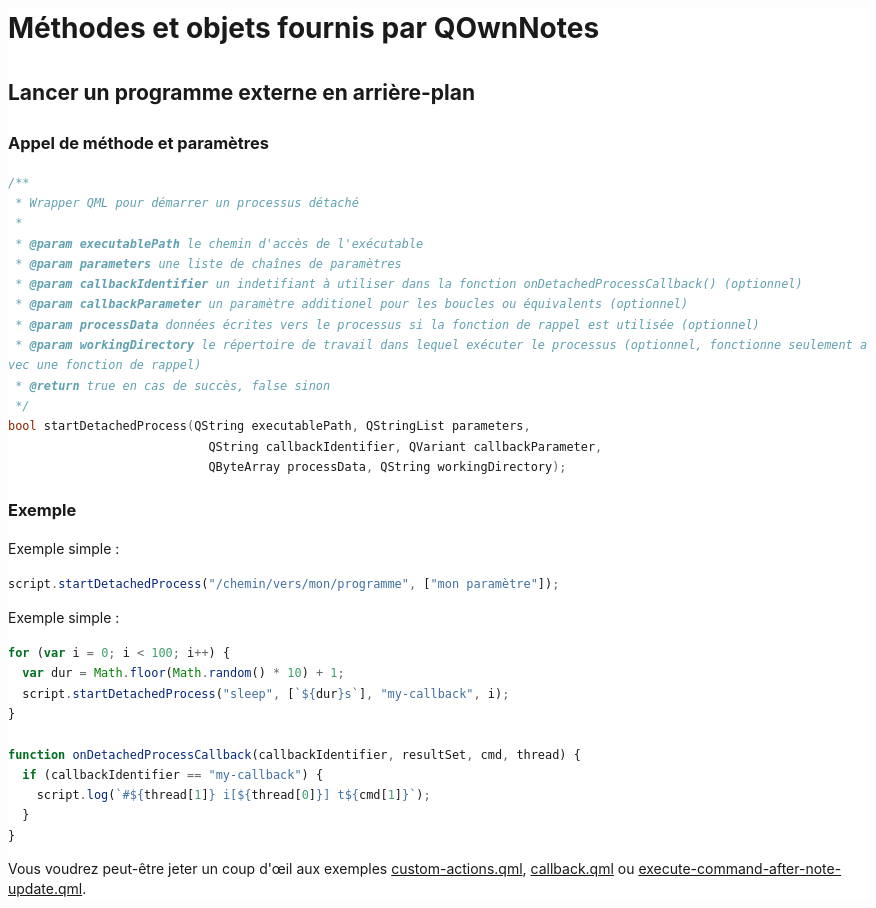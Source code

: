 # Méthodes et objets fournis par QOwnNotes

## Lancer un programme externe en arrière-plan

### Appel de méthode et paramètres

```cpp
/**
 * Wrapper QML pour démarrer un processus détaché
 *
 * @param executablePath le chemin d'accès de l'exécutable
 * @param parameters une liste de chaînes de paramètres
 * @param callbackIdentifier un indetifiant à utiliser dans la fonction onDetachedProcessCallback() (optionnel)
 * @param callbackParameter un paramètre additionel pour les boucles ou équivalents (optionnel)
 * @param processData données écrites vers le processus si la fonction de rappel est utilisée (optionnel)
 * @param workingDirectory le répertoire de travail dans lequel exécuter le processus (optionnel, fonctionne seulement avec une fonction de rappel)
 * @return true en cas de succès, false sinon
 */
bool startDetachedProcess(QString executablePath, QStringList parameters,
                            QString callbackIdentifier, QVariant callbackParameter,
                            QByteArray processData, QString workingDirectory);
```

### Exemple

Exemple simple :

```js
script.startDetachedProcess("/chemin/vers/mon/programme", ["mon paramètre"]);
```

Exemple simple :

```js
for (var i = 0; i < 100; i++) {
  var dur = Math.floor(Math.random() * 10) + 1;
  script.startDetachedProcess("sleep", [`${dur}s`], "my-callback", i);
}

function onDetachedProcessCallback(callbackIdentifier, resultSet, cmd, thread) {
  if (callbackIdentifier == "my-callback") {
    script.log(`#${thread[1]} i[${thread[0]}] t${cmd[1]}`);
  }
}
```

Vous voudrez peut-être jeter un coup d'œil aux exemples [custom-actions.qml](https://github.com/pbek/QOwnNotes/blob/main/docs/scripting/examples/custom-actions.qml), [callback.qml](https://github.com/pbek/QOwnNotes/blob/main/docs/scripting/examples/callback.qml) ou [execute-command-after-note-update.qml](https://github.com/pbek/QOwnNotes/blob/main/docs/scripting/examples/execute-command-after-note-update.qml).
